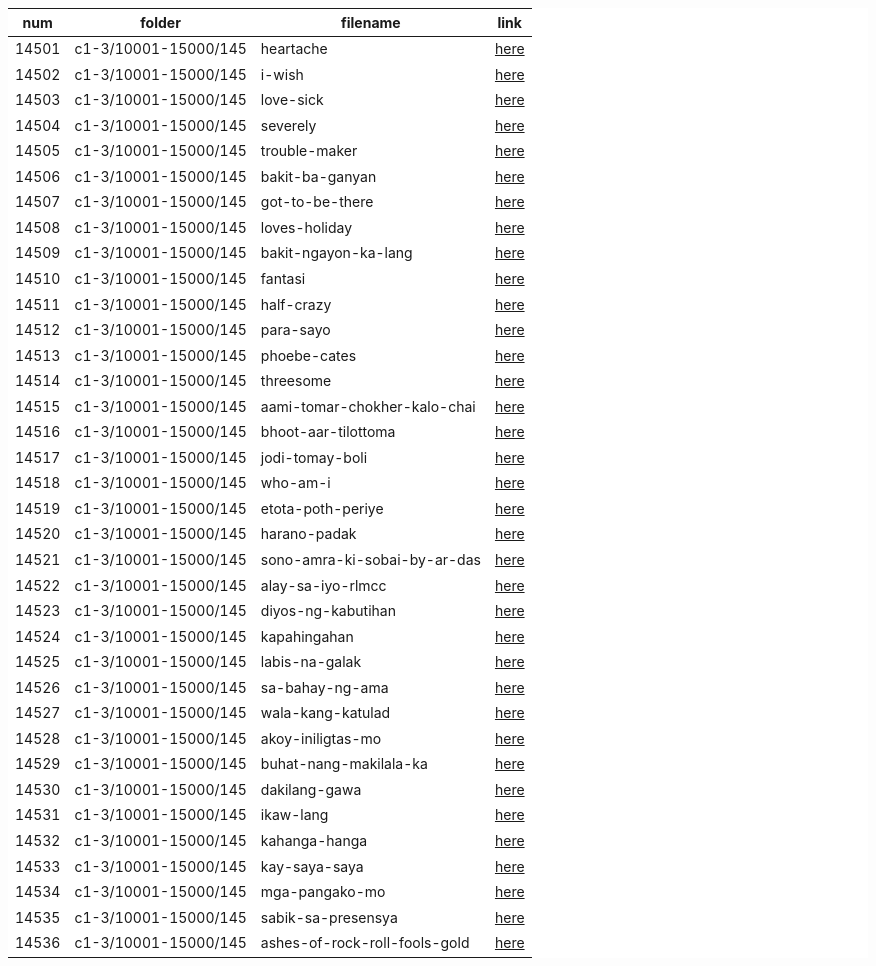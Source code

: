 |  num  | folder | filename | link |
|-------|--------|----------|------|
|14501|c1-3/10001-15000/145|heartache|[here](https://cdn.jsdelivr.net/gh/guitarchord/c1-3/10001-15000/145/heartache.webp)|
|14502|c1-3/10001-15000/145|i-wish|[here](https://cdn.jsdelivr.net/gh/guitarchord/c1-3/10001-15000/145/i-wish.webp)|
|14503|c1-3/10001-15000/145|love-sick|[here](https://cdn.jsdelivr.net/gh/guitarchord/c1-3/10001-15000/145/love-sick.webp)|
|14504|c1-3/10001-15000/145|severely|[here](https://cdn.jsdelivr.net/gh/guitarchord/c1-3/10001-15000/145/severely.webp)|
|14505|c1-3/10001-15000/145|trouble-maker|[here](https://cdn.jsdelivr.net/gh/guitarchord/c1-3/10001-15000/145/trouble-maker.webp)|
|14506|c1-3/10001-15000/145|bakit-ba-ganyan|[here](https://cdn.jsdelivr.net/gh/guitarchord/c1-3/10001-15000/145/bakit-ba-ganyan.webp)|
|14507|c1-3/10001-15000/145|got-to-be-there|[here](https://cdn.jsdelivr.net/gh/guitarchord/c1-3/10001-15000/145/got-to-be-there.webp)|
|14508|c1-3/10001-15000/145|loves-holiday|[here](https://cdn.jsdelivr.net/gh/guitarchord/c1-3/10001-15000/145/loves-holiday.webp)|
|14509|c1-3/10001-15000/145|bakit-ngayon-ka-lang|[here](https://cdn.jsdelivr.net/gh/guitarchord/c1-3/10001-15000/145/bakit-ngayon-ka-lang.webp)|
|14510|c1-3/10001-15000/145|fantasi|[here](https://cdn.jsdelivr.net/gh/guitarchord/c1-3/10001-15000/145/fantasi.webp)|
|14511|c1-3/10001-15000/145|half-crazy|[here](https://cdn.jsdelivr.net/gh/guitarchord/c1-3/10001-15000/145/half-crazy.webp)|
|14512|c1-3/10001-15000/145|para-sayo|[here](https://cdn.jsdelivr.net/gh/guitarchord/c1-3/10001-15000/145/para-sayo.webp)|
|14513|c1-3/10001-15000/145|phoebe-cates|[here](https://cdn.jsdelivr.net/gh/guitarchord/c1-3/10001-15000/145/phoebe-cates.webp)|
|14514|c1-3/10001-15000/145|threesome|[here](https://cdn.jsdelivr.net/gh/guitarchord/c1-3/10001-15000/145/threesome.webp)|
|14515|c1-3/10001-15000/145|aami-tomar-chokher-kalo-chai|[here](https://cdn.jsdelivr.net/gh/guitarchord/c1-3/10001-15000/145/aami-tomar-chokher-kalo-chai.webp)|
|14516|c1-3/10001-15000/145|bhoot-aar-tilottoma|[here](https://cdn.jsdelivr.net/gh/guitarchord/c1-3/10001-15000/145/bhoot-aar-tilottoma.webp)|
|14517|c1-3/10001-15000/145|jodi-tomay-boli|[here](https://cdn.jsdelivr.net/gh/guitarchord/c1-3/10001-15000/145/jodi-tomay-boli.webp)|
|14518|c1-3/10001-15000/145|who-am-i|[here](https://cdn.jsdelivr.net/gh/guitarchord/c1-3/10001-15000/145/who-am-i.webp)|
|14519|c1-3/10001-15000/145|etota-poth-periye|[here](https://cdn.jsdelivr.net/gh/guitarchord/c1-3/10001-15000/145/etota-poth-periye.webp)|
|14520|c1-3/10001-15000/145|harano-padak|[here](https://cdn.jsdelivr.net/gh/guitarchord/c1-3/10001-15000/145/harano-padak.webp)|
|14521|c1-3/10001-15000/145|sono-amra-ki-sobai-by-ar-das|[here](https://cdn.jsdelivr.net/gh/guitarchord/c1-3/10001-15000/145/sono-amra-ki-sobai-by-ar-das.webp)|
|14522|c1-3/10001-15000/145|alay-sa-iyo-rlmcc|[here](https://cdn.jsdelivr.net/gh/guitarchord/c1-3/10001-15000/145/alay-sa-iyo-rlmcc.webp)|
|14523|c1-3/10001-15000/145|diyos-ng-kabutihan|[here](https://cdn.jsdelivr.net/gh/guitarchord/c1-3/10001-15000/145/diyos-ng-kabutihan.webp)|
|14524|c1-3/10001-15000/145|kapahingahan|[here](https://cdn.jsdelivr.net/gh/guitarchord/c1-3/10001-15000/145/kapahingahan.webp)|
|14525|c1-3/10001-15000/145|labis-na-galak|[here](https://cdn.jsdelivr.net/gh/guitarchord/c1-3/10001-15000/145/labis-na-galak.webp)|
|14526|c1-3/10001-15000/145|sa-bahay-ng-ama|[here](https://cdn.jsdelivr.net/gh/guitarchord/c1-3/10001-15000/145/sa-bahay-ng-ama.webp)|
|14527|c1-3/10001-15000/145|wala-kang-katulad|[here](https://cdn.jsdelivr.net/gh/guitarchord/c1-3/10001-15000/145/wala-kang-katulad.webp)|
|14528|c1-3/10001-15000/145|akoy-iniligtas-mo|[here](https://cdn.jsdelivr.net/gh/guitarchord/c1-3/10001-15000/145/akoy-iniligtas-mo.webp)|
|14529|c1-3/10001-15000/145|buhat-nang-makilala-ka|[here](https://cdn.jsdelivr.net/gh/guitarchord/c1-3/10001-15000/145/buhat-nang-makilala-ka.webp)|
|14530|c1-3/10001-15000/145|dakilang-gawa|[here](https://cdn.jsdelivr.net/gh/guitarchord/c1-3/10001-15000/145/dakilang-gawa.webp)|
|14531|c1-3/10001-15000/145|ikaw-lang|[here](https://cdn.jsdelivr.net/gh/guitarchord/c1-3/10001-15000/145/ikaw-lang.webp)|
|14532|c1-3/10001-15000/145|kahanga-hanga|[here](https://cdn.jsdelivr.net/gh/guitarchord/c1-3/10001-15000/145/kahanga-hanga.webp)|
|14533|c1-3/10001-15000/145|kay-saya-saya|[here](https://cdn.jsdelivr.net/gh/guitarchord/c1-3/10001-15000/145/kay-saya-saya.webp)|
|14534|c1-3/10001-15000/145|mga-pangako-mo|[here](https://cdn.jsdelivr.net/gh/guitarchord/c1-3/10001-15000/145/mga-pangako-mo.webp)|
|14535|c1-3/10001-15000/145|sabik-sa-presensya|[here](https://cdn.jsdelivr.net/gh/guitarchord/c1-3/10001-15000/145/sabik-sa-presensya.webp)|
|14536|c1-3/10001-15000/145|ashes-of-rock-roll-fools-gold|[here](https://cdn.jsdelivr.net/gh/guitarchord/c1-3/10001-15000/145/ashes-of-rock-roll-fools-gold.webp)|